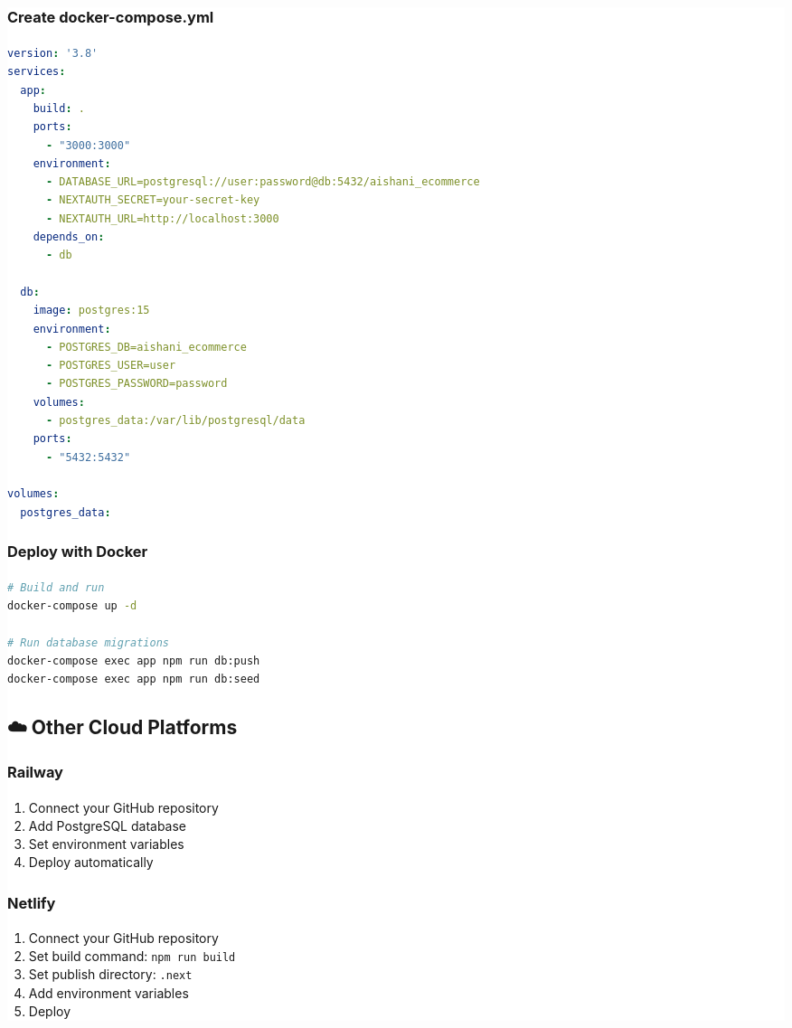 ### Create docker-compose.yml
```yaml
version: '3.8'
services:
  app:
    build: .
    ports:
      - "3000:3000"
    environment:
      - DATABASE_URL=postgresql://user:password@db:5432/aishani_ecommerce
      - NEXTAUTH_SECRET=your-secret-key
      - NEXTAUTH_URL=http://localhost:3000
    depends_on:
      - db

  db:
    image: postgres:15
    environment:
      - POSTGRES_DB=aishani_ecommerce
      - POSTGRES_USER=user
      - POSTGRES_PASSWORD=password
    volumes:
      - postgres_data:/var/lib/postgresql/data
    ports:
      - "5432:5432"

volumes:
  postgres_data:
```

### Deploy with Docker
```bash
# Build and run
docker-compose up -d

# Run database migrations
docker-compose exec app npm run db:push
docker-compose exec app npm run db:seed
```

## ☁️ Other Cloud Platforms

### Railway
1. Connect your GitHub repository
2. Add PostgreSQL database
3. Set environment variables
4. Deploy automatically

### Netlify
1. Connect your GitHub repository
2. Set build command: `npm run build`
3. Set publish directory: `.next`
4. Add environment variables
5. Deploy
